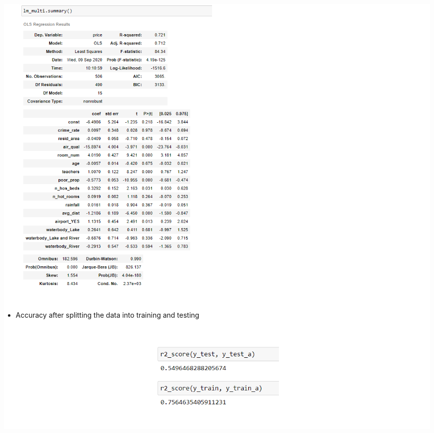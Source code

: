   <img width="450" height="600" src="Screenshots/multiple.png">
</p>

* Accuracy after splitting the data into training and testing

<p align="center">
  <img width="250" height="200" src="Screenshots/after_splitting.png">
</p>
